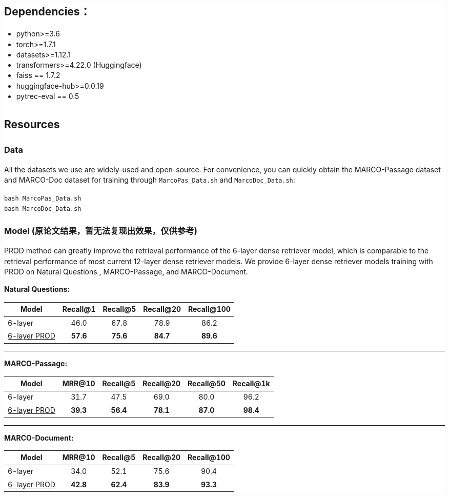 ## Dependencies：

- python>=3.6
- torch>=1.7.1
- datasets>=1.12.1
- transformers>=4.22.0 (Huggingface)
- faiss == 1.7.2
- huggingface-hub>=0.0.19
- pytrec-eval == 0.5

## Resources

### Data

All the datasets we use are widely-used and open-source. For convenience, you can quickly obtain the MARCO-Passage dataset and MARCO-Doc dataset for training through `MarcoPas_Data.sh` and `MarcoDoc_Data.sh`:

```shell
bash MarcoPas_Data.sh 
bash MarcoDoc_Data.sh
```

### Model (原论文结果，暂无法复现出效果，仅供参考)

PROD method can greatly improve the retrieval performance of the 6-layer dense retriever model, which is comparable to the retrieval performance of most current 12-layer dense retriever models. We provide 6-layer dense retriever models training with PROD on  Natural Questions , MARCO-Passage, and MARCO-Document. 

**Natural Questions:**

| Model            | Recall@1 | Recall@5 | Recall@20 | Recall@100 |
| ---------------- | :--------: | :--------: | :---------: | :----------: |
| 6-layer          | 46.0     | 67.8     | 78.9      | 86.2       |
| [6-layer PROD](https://drive.google.com/file/d/1_ym1CnagaszfJ4bk7Ek9oRxTJpzcOJmj/view?usp=sharing) | **57.6** | **75.6** | **84.7**  | **89.6**   |

------

**MARCO-Passage:**

| Model            | MRR@10   | Recall@5 | Recall@20 | Recall@50 | Recall@1k |
| ---------------- | :--------: | :--------: | :---------: | :---------: | :---------: |
| 6-layer          | 31.7     | 47.5     | 69.0      | 80.0      | 96.2      |
| [6-layer PROD](https://drive.google.com/file/d/1NbqO5JqI3qkYDlPlb7ROW7KQHTbGOItL/view?usp=sharing) | **39.3** | **56.4** | **78.1**  | **87.0**  | **98.4**  |

------

**MARCO-Document:**

| Model            | MRR@10   | Recall@5 | Recall@20 | Recall@100 |
| ---------------- | :--------: | :--------: | :---------: | :----------: |
| 6-layer          | 34.0     | 52.1     | 75.6      | 90.4       |
| [6-layer PROD](https://drive.google.com/file/d/1MLFcx81TmRPWHNuHL34OgGyQq1YTlsQO/view?usp=sharing) | **42.8** | **62.4** | **83.9** | **93.3**   |
